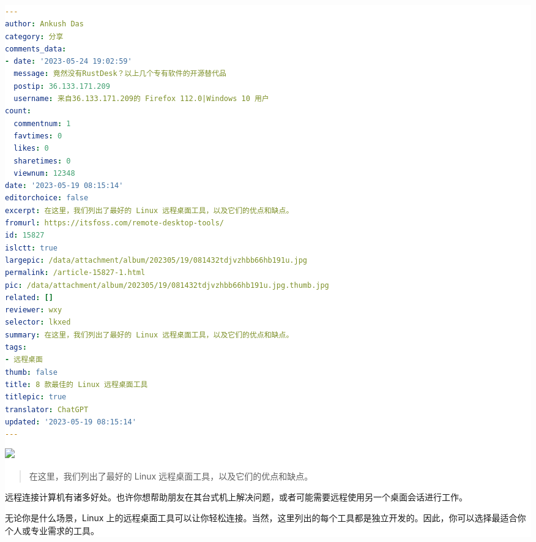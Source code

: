 ```yaml
---
author: Ankush Das
category: 分享
comments_data:
- date: '2023-05-24 19:02:59'
  message: 竟然没有RustDesk？以上几个专有软件的开源替代品
  postip: 36.133.171.209
  username: 来自36.133.171.209的 Firefox 112.0|Windows 10 用户
count:
  commentnum: 1
  favtimes: 0
  likes: 0
  sharetimes: 0
  viewnum: 12348
date: '2023-05-19 08:15:14'
editorchoice: false
excerpt: 在这里，我们列出了最好的 Linux 远程桌面工具，以及它们的优点和缺点。
fromurl: https://itsfoss.com/remote-desktop-tools/
id: 15827
islctt: true
largepic: /data/attachment/album/202305/19/081432tdjvzhbb66hb191u.jpg
permalink: /article-15827-1.html
pic: /data/attachment/album/202305/19/081432tdjvzhbb66hb191u.jpg.thumb.jpg
related: []
reviewer: wxy
selector: lkxed
summary: 在这里，我们列出了最好的 Linux 远程桌面工具，以及它们的优点和缺点。
tags:
- 远程桌面
thumb: false
title: 8 款最佳的 Linux 远程桌面工具
titlepic: true
translator: ChatGPT
updated: '2023-05-19 08:15:14'
---
```


![](/data/attachment/album/202305/19/081432tdjvzhbb66hb191u.jpg)



> 
> 在这里，我们列出了最好的 Linux 远程桌面工具，以及它们的优点和缺点。
> 
> 
> 


远程连接计算机有诸多好处。也许你想帮助朋友在其台式机上解决问题，或者可能需要远程使用另一个桌面会话进行工作。


无论你是什么场景，Linux 上的远程桌面工具可以让你轻松连接。当然，这里列出的每个工具都是独立开发的。因此，你可以选择最适合你个人或专业需求的工具。
